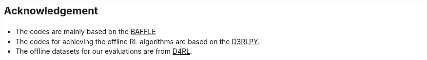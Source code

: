 
## Acknowledgement
- The codes are mainly based on the [BAFFLE](https://github.com/2019ChenGong/Offline_RL_Poisoner)
- The codes for achieving the offline RL algorithms are based on the [D3RLPY](https://github.com/takuseno/d3rlpy).
- The offline datasets for our evaluations are from [D4RL](https://github.com/rail-berkeley/d4rl).
